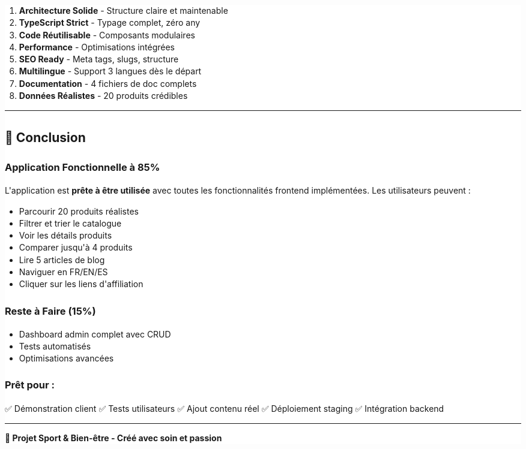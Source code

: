 1. **Architecture Solide** - Structure claire et maintenable
2. **TypeScript Strict** - Typage complet, zéro any
3. **Code Réutilisable** - Composants modulaires
4. **Performance** - Optimisations intégrées
5. **SEO Ready** - Meta tags, slugs, structure
6. **Multilingue** - Support 3 langues dès le départ
7. **Documentation** - 4 fichiers de doc complets
8. **Données Réalistes** - 20 produits crédibles

---

## 🎉 Conclusion

### Application Fonctionnelle à 85%

L'application est **prête à être utilisée** avec toutes les fonctionnalités frontend implémentées. Les utilisateurs peuvent :
- Parcourir 20 produits réalistes
- Filtrer et trier le catalogue
- Voir les détails produits
- Comparer jusqu'à 4 produits
- Lire 5 articles de blog
- Naviguer en FR/EN/ES
- Cliquer sur les liens d'affiliation

### Reste à Faire (15%)
- Dashboard admin complet avec CRUD
- Tests automatisés
- Optimisations avancées

### Prêt pour :
✅ Démonstration client
✅ Tests utilisateurs
✅ Ajout contenu réel
✅ Déploiement staging
✅ Intégration backend

---

**🚀 Projet Sport & Bien-être - Créé avec soin et passion**
